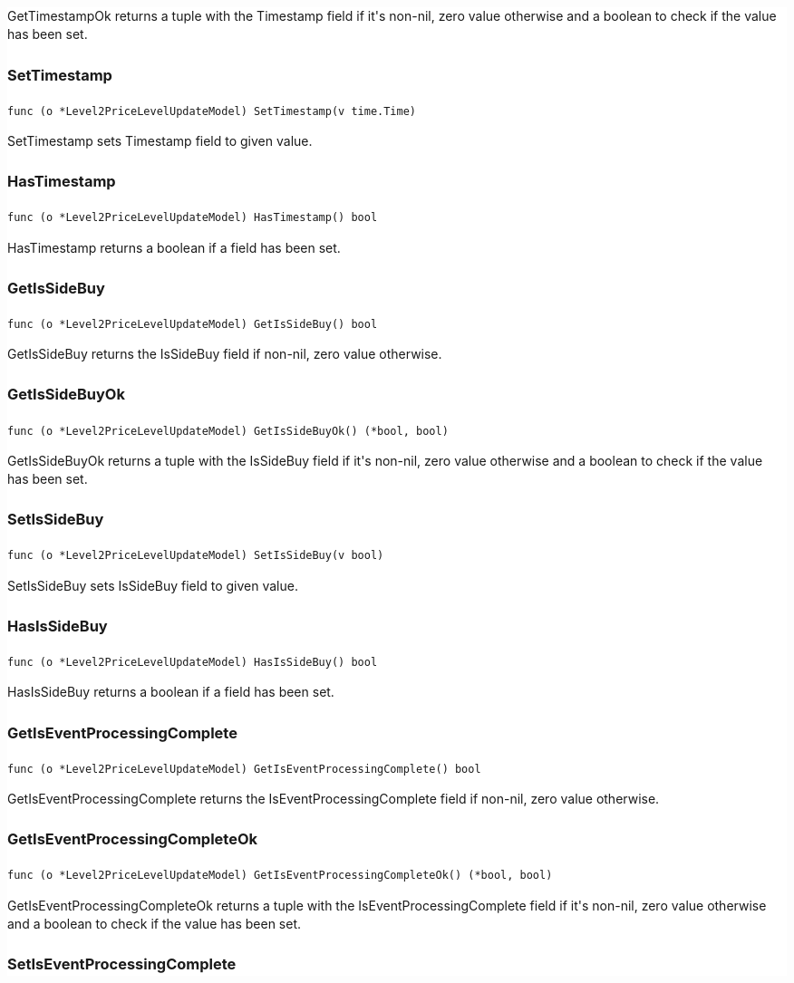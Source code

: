 GetTimestampOk returns a tuple with the Timestamp field if it's non-nil, zero value otherwise
and a boolean to check if the value has been set.

### SetTimestamp

`func (o *Level2PriceLevelUpdateModel) SetTimestamp(v time.Time)`

SetTimestamp sets Timestamp field to given value.

### HasTimestamp

`func (o *Level2PriceLevelUpdateModel) HasTimestamp() bool`

HasTimestamp returns a boolean if a field has been set.

### GetIsSideBuy

`func (o *Level2PriceLevelUpdateModel) GetIsSideBuy() bool`

GetIsSideBuy returns the IsSideBuy field if non-nil, zero value otherwise.

### GetIsSideBuyOk

`func (o *Level2PriceLevelUpdateModel) GetIsSideBuyOk() (*bool, bool)`

GetIsSideBuyOk returns a tuple with the IsSideBuy field if it's non-nil, zero value otherwise
and a boolean to check if the value has been set.

### SetIsSideBuy

`func (o *Level2PriceLevelUpdateModel) SetIsSideBuy(v bool)`

SetIsSideBuy sets IsSideBuy field to given value.

### HasIsSideBuy

`func (o *Level2PriceLevelUpdateModel) HasIsSideBuy() bool`

HasIsSideBuy returns a boolean if a field has been set.

### GetIsEventProcessingComplete

`func (o *Level2PriceLevelUpdateModel) GetIsEventProcessingComplete() bool`

GetIsEventProcessingComplete returns the IsEventProcessingComplete field if non-nil, zero value otherwise.

### GetIsEventProcessingCompleteOk

`func (o *Level2PriceLevelUpdateModel) GetIsEventProcessingCompleteOk() (*bool, bool)`

GetIsEventProcessingCompleteOk returns a tuple with the IsEventProcessingComplete field if it's non-nil, zero value otherwise
and a boolean to check if the value has been set.

### SetIsEventProcessingComplete
